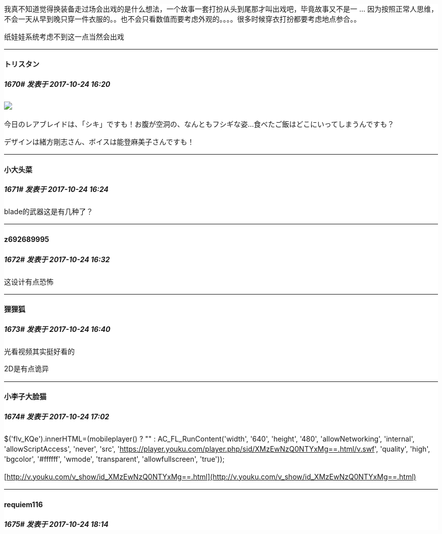 我真不知道觉得换装备走过场会出戏的是什么想法，一个故事一套打扮从头到尾那才叫出戏吧，毕竟故事又不是一 ...</blockquote>
因为按照正常人思维，不会一天从早到晚只穿一件衣服的。。也不会只看数值而要考虑外观的。。。。很多时候穿衣打扮都要考虑地点参合。。

纸娃娃系统考虑不到这一点当然会出戏

*****

####  トリスタン  
##### 1670#       发表于 2017-10-24 16:20

<img src="https://i.loli.net/2017/10/24/59eef7cae1bc1.jpg" referrerpolicy="no-referrer">

今日のレアブレイドは、「シキ」ですも！お腹が空洞の、なんともフシギな姿…食べたご飯はどこにいってしまうんですも？

デザインは緒方剛志さん、ボイスは能登麻美子さんですも！

*****

####  小大头菜  
##### 1671#       发表于 2017-10-24 16:24

blade的武器这是有几种了？

*****

####  z692689995  
##### 1672#       发表于 2017-10-24 16:32

这设计有点恐怖

*****

####  狸狸狐  
##### 1673#       发表于 2017-10-24 16:40

光看视频其实挺好看的

2D是有点诡异

*****

####  小李子大脸猫  
##### 1674#       发表于 2017-10-24 17:02

$('flv_KQe').innerHTML=(mobileplayer() ? "" : AC_FL_RunContent('width', '640', 'height', '480', 'allowNetworking', 'internal', 'allowScriptAccess', 'never', 'src', 'https://player.youku.com/player.php/sid/XMzEwNzQ0NTYxMg==.html/v.swf', 'quality', 'high', 'bgcolor', '#ffffff', 'wmode', 'transparent', 'allowfullscreen', 'true'));

[http://v.youku.com/v_show/id_XMzEwNzQ0NTYxMg==.html](http://v.youku.com/v_show/id_XMzEwNzQ0NTYxMg==.html)

*****

####  requiem116  
##### 1675#       发表于 2017-10-24 18:14
